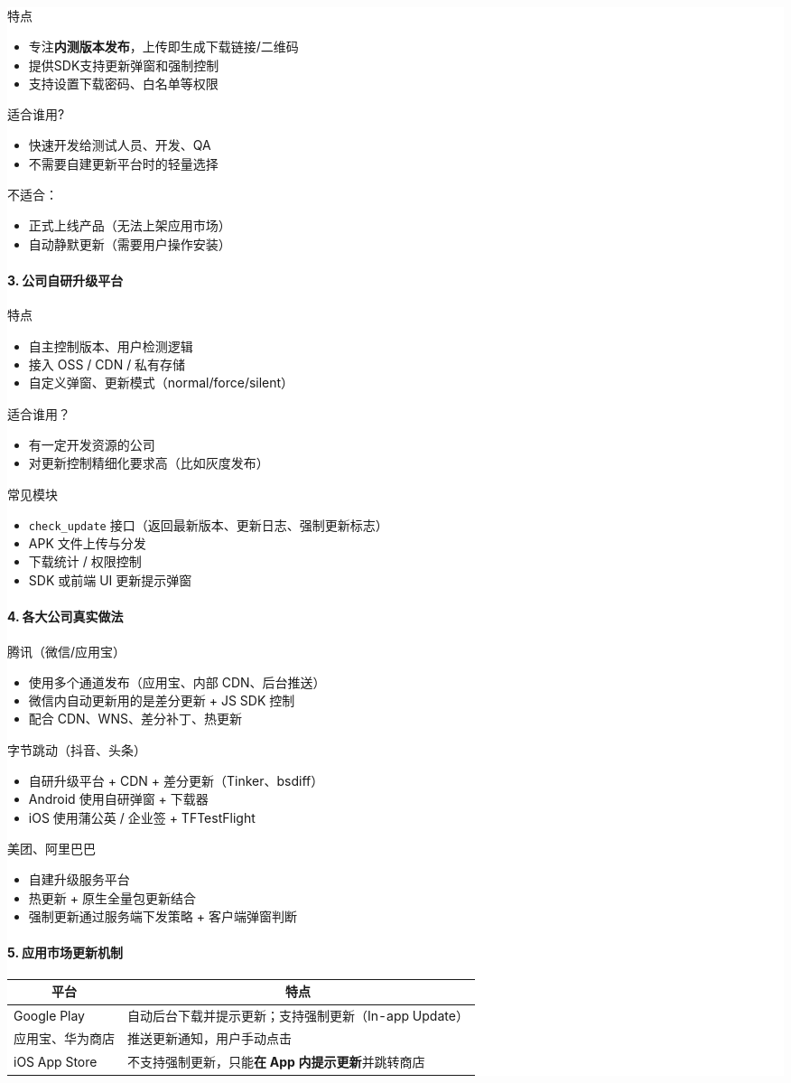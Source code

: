 特点
- 专注**内测版本发布**，上传即生成下载链接/二维码
- 提供SDK支持更新弹窗和强制控制
- 支持设置下载密码、白名单等权限

适合谁用?
- 快速开发给测试人员、开发、QA
- 不需要自建更新平台时的轻量选择

不适合：
- 正式上线产品（无法上架应用市场）
- 自动静默更新（需要用户操作安装）

#### 3. 公司自研升级平台

特点
- 自主控制版本、用户检测逻辑
- 接入 OSS / CDN / 私有存储
- 自定义弹窗、更新模式（normal/force/silent）

适合谁用？
- 有一定开发资源的公司
- 对更新控制精细化要求高（比如灰度发布）

常见模块
- `check_update` 接口（返回最新版本、更新日志、强制更新标志）
- APK 文件上传与分发
- 下载统计 / 权限控制
- SDK 或前端 UI 更新提示弹窗

#### 4. 各大公司真实做法

腾讯（微信/应用宝）
- 使用多个通道发布（应用宝、内部 CDN、后台推送）
- 微信内自动更新用的是差分更新 + JS SDK 控制
- 配合 CDN、WNS、差分补丁、热更新

字节跳动（抖音、头条）
- 自研升级平台 + CDN + 差分更新（Tinker、bsdiff）
- Android 使用自研弹窗 + 下载器
- iOS 使用蒲公英 / 企业签 + TFTestFlight

美团、阿里巴巴
- 自建升级服务平台
- 热更新 + 原生全量包更新结合
- 强制更新通过服务端下发策略 + 客户端弹窗判断

#### 5. 应用市场更新机制

|平台|特点|
|---|---|
|Google Play|自动后台下载并提示更新；支持强制更新（In-app Update）|
|应用宝、华为商店|推送更新通知，用户手动点击|
|iOS App Store|不支持强制更新，只能**在 App 内提示更新**并跳转商店|

